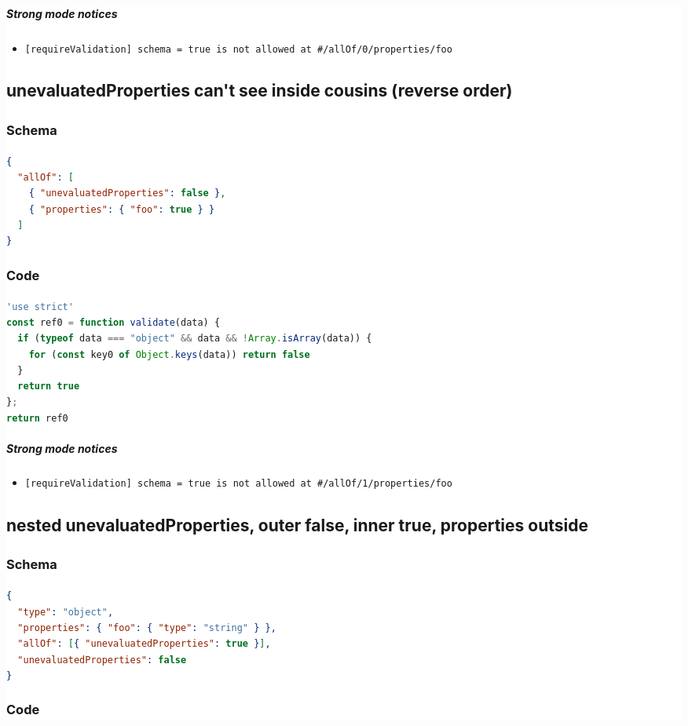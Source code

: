 ##### Strong mode notices

 * `[requireValidation] schema = true is not allowed at #/allOf/0/properties/foo`


## unevaluatedProperties can't see inside cousins (reverse order)

### Schema

```json
{
  "allOf": [
    { "unevaluatedProperties": false },
    { "properties": { "foo": true } }
  ]
}
```

### Code

```js
'use strict'
const ref0 = function validate(data) {
  if (typeof data === "object" && data && !Array.isArray(data)) {
    for (const key0 of Object.keys(data)) return false
  }
  return true
};
return ref0
```

##### Strong mode notices

 * `[requireValidation] schema = true is not allowed at #/allOf/1/properties/foo`


## nested unevaluatedProperties, outer false, inner true, properties outside

### Schema

```json
{
  "type": "object",
  "properties": { "foo": { "type": "string" } },
  "allOf": [{ "unevaluatedProperties": true }],
  "unevaluatedProperties": false
}
```

### Code
